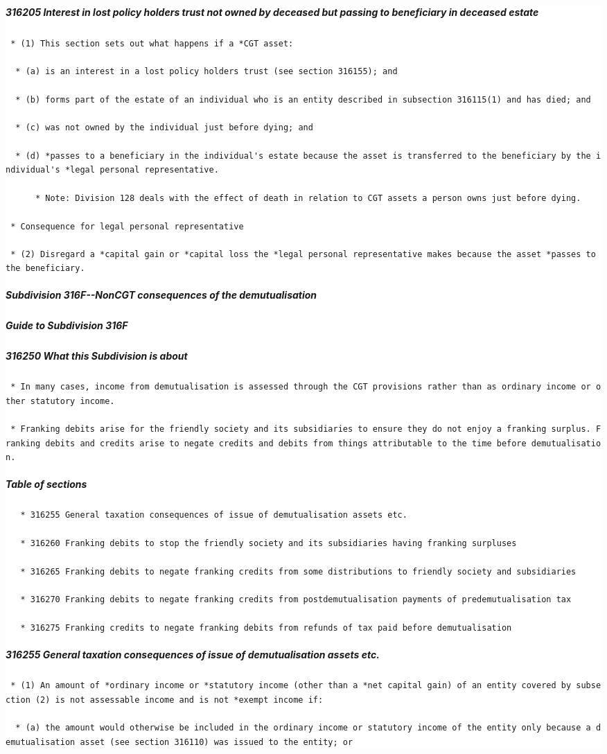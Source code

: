 ##### 316205  Interest in lost policy holders trust not owned by deceased but passing to beneficiary in deceased estate

     * (1) This section sets out what happens if a *CGT asset:

      * (a) is an interest in a lost policy holders trust (see section 316155); and

      * (b) forms part of the estate of an individual who is an entity described in subsection 316115(1) and has died; and

      * (c) was not owned by the individual just before dying; and

      * (d) *passes to a beneficiary in the individual's estate because the asset is transferred to the beneficiary by the individual's *legal personal representative.

          * Note: Division 128 deals with the effect of death in relation to CGT assets a person owns just before dying.

     * Consequence for legal personal representative

     * (2) Disregard a *capital gain or *capital loss the *legal personal representative makes because the asset *passes to the beneficiary.

##### Subdivision 316F--NonCGT consequences of the demutualisation

##### Guide to Subdivision 316F

##### 316250  What this Subdivision is about

     * In many cases, income from demutualisation is assessed through the CGT provisions rather than as ordinary income or other statutory income.

     * Franking debits arise for the friendly society and its subsidiaries to ensure they do not enjoy a franking surplus. Franking debits and credits arise to negate credits and debits from things attributable to the time before demutualisation.

##### Table of sections

       * 316255	General taxation consequences of issue of demutualisation assets etc.

       * 316260	Franking debits to stop the friendly society and its subsidiaries having franking surpluses

       * 316265	Franking debits to negate franking credits from some distributions to friendly society and subsidiaries

       * 316270	Franking debits to negate franking credits from postdemutualisation payments of predemutualisation tax

       * 316275	Franking credits to negate franking debits from refunds of tax paid before demutualisation

##### 316255  General taxation consequences of issue of demutualisation assets etc.

     * (1) An amount of *ordinary income or *statutory income (other than a *net capital gain) of an entity covered by subsection (2) is not assessable income and is not *exempt income if:

      * (a) the amount would otherwise be included in the ordinary income or statutory income of the entity only because a demutualisation asset (see section 316110) was issued to the entity; or

